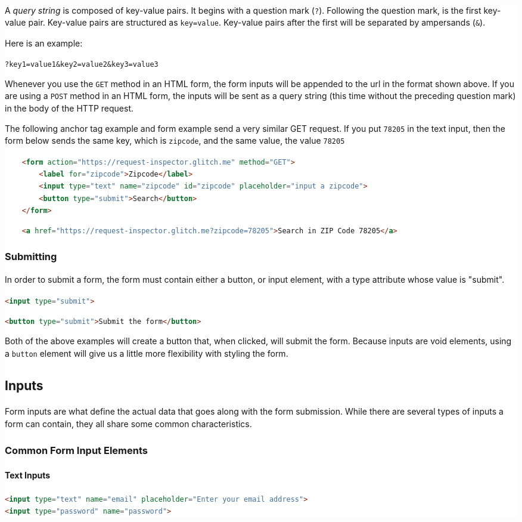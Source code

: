 A *query string* is composed of key-value pairs. It begins with a question mark (`?`). Following the question mark, is the first key-value pair. Key-value pairs are structured as `key=value`. Key-value pairs after the first will be separated by ampersands (`&`).

Here is an example:

    ?key1=value1&key2=value2&key3=value3

Whenever you use the `GET` method in an HTML form, the form inputs will be appended to the url in the format shown above. If you are using a `POST` method in an HTML form, the inputs will be sent as a query string (this time without the preceding question mark) in the body of the HTTP request.

The following anchor tag example and form example send a very similar GET request. If you put `78205` in the text input, then the form below sends the same key, which is `zipcode`, and the same value, the value `78205`

```html
    <form action="https://request-inspector.glitch.me" method="GET">
        <label for="zipcode">Zipcode</label>
        <input type="text" name="zipcode" id="zipcode" placeholder="input a zipcode">
        <button type="submit">Search</button>
    </form>
```

```html
    <a href="https://request-inspector.glitch.me?zipcode=78205">Search in ZIP Code 78205</a>
```

### Submitting

In order to submit a form, the form must contain either a button, or input element, with a type attribute whose value is "submit".

```html
<input type="submit">
```

```html
<button type="submit">Submit the form</button>
```

Both of the above examples will create a button that, when clicked, will submit the form. Because inputs are void elements, using a `button` element will give us a little more flexibility with styling the form.

## Inputs

Form inputs are what define the actual data that goes along with the form submission. While there are several types of inputs a form can contain, they all share some common characteristics.

### Common Form Input Elements

#### Text Inputs

```html
<input type="text" name="email" placeholder="Enter your email address">
<input type="password" name="password">
```
